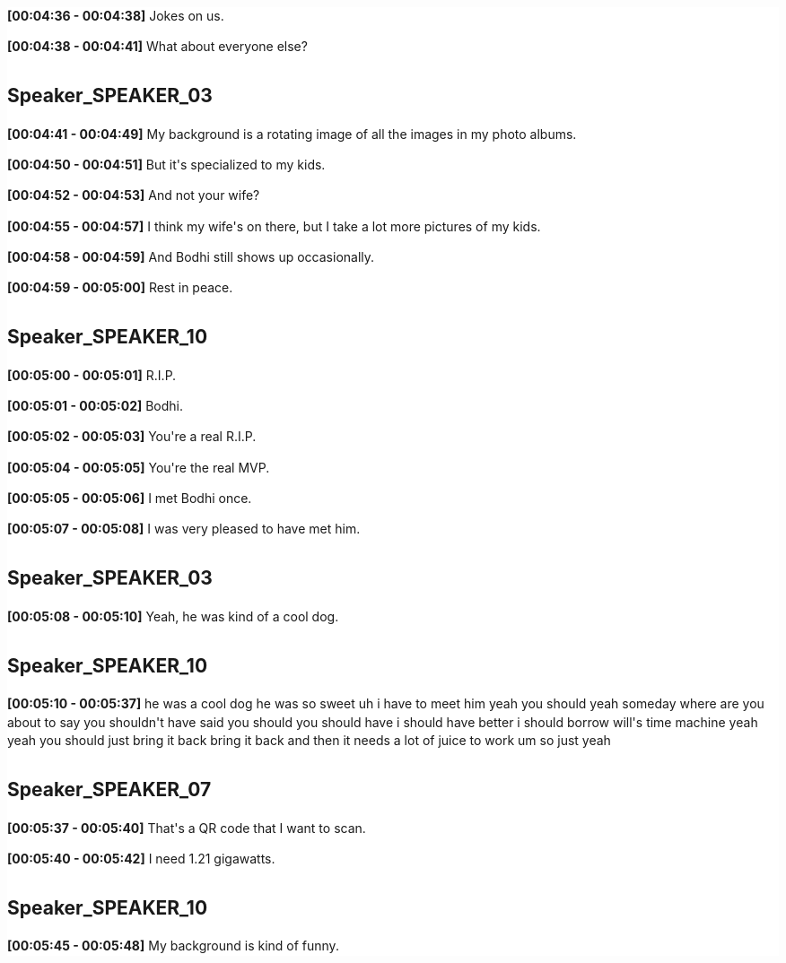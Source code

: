**[00:04:36 - 00:04:38]** Jokes on us.

**[00:04:38 - 00:04:41]** What about everyone else?


## Speaker_SPEAKER_03

**[00:04:41 - 00:04:49]** My background is a rotating image of all the images in my photo albums.

**[00:04:50 - 00:04:51]** But it's specialized to my kids.

**[00:04:52 - 00:04:53]** And not your wife?

**[00:04:55 - 00:04:57]** I think my wife's on there, but I take a lot more pictures of my kids.

**[00:04:58 - 00:04:59]** And Bodhi still shows up occasionally.

**[00:04:59 - 00:05:00]** Rest in peace.


## Speaker_SPEAKER_10

**[00:05:00 - 00:05:01]** R.I.P.

**[00:05:01 - 00:05:02]** Bodhi.

**[00:05:02 - 00:05:03]** You're a real R.I.P.

**[00:05:04 - 00:05:05]** You're the real MVP.

**[00:05:05 - 00:05:06]** I met Bodhi once.

**[00:05:07 - 00:05:08]** I was very pleased to have met him.


## Speaker_SPEAKER_03

**[00:05:08 - 00:05:10]** Yeah, he was kind of a cool dog.


## Speaker_SPEAKER_10

**[00:05:10 - 00:05:37]** he was a cool dog he was so sweet uh i have to meet him yeah you should yeah someday where are you about to say you shouldn't have said you should you should have i should have better i should borrow will's time machine yeah yeah you should just bring it back bring it back and then it needs a lot of juice to work um so just yeah


## Speaker_SPEAKER_07

**[00:05:37 - 00:05:40]** That's a QR code that I want to scan.

**[00:05:40 - 00:05:42]** I need 1.21 gigawatts.


## Speaker_SPEAKER_10

**[00:05:45 - 00:05:48]** My background is kind of funny.
